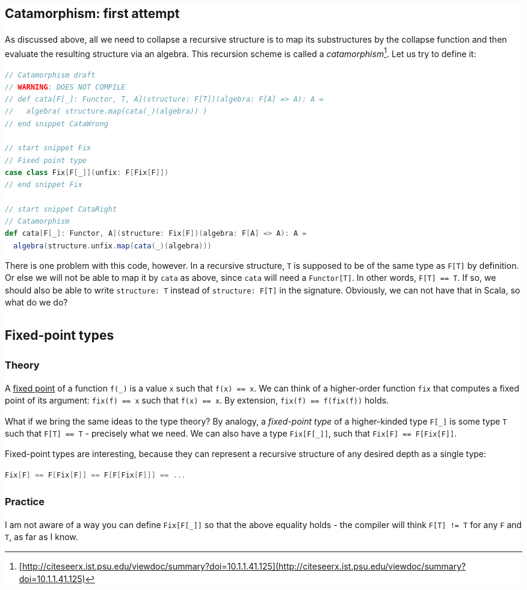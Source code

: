 ## Catamorphism: first attempt
As discussed above, all we need to collapse a recursive structure is to map its substructures by the collapse function and then evaluate the resulting structure via an algebra. This recursion scheme is called a *catamorphism*[^2]. Let us try to define it:

```scala
// Catamorphism draft
// WARNING: DOES NOT COMPILE
// def cata[F[_]: Functor, T, A](structure: F[T])(algebra: F[A] => A): A =
//   algebra( structure.map(cata(_)(algebra)) )
// end snippet CataWrong

// start snippet Fix
// Fixed point type
case class Fix[F[_]](unfix: F[Fix[F]])
// end snippet Fix

// start snippet CataRight
// Catamorphism
def cata[F[_]: Functor, A](structure: Fix[F])(algebra: F[A] => A): A =
  algebra(structure.unfix.map(cata(_)(algebra)))
```

There is one problem with this code, however. In a recursive structure, `T` is supposed to be of the same type as `F[T]` by definition. Or else we will not be able to map it by `cata` as above, since `cata` will need a `Functor[T]`. In other words, `F[T] == T`. If so, we should also be able to write `structure: T` instead of `structure: F[T]` in the signature. Obviously, we can not have that in Scala, so what do we do?

[^2]: [http://citeseerx.ist.psu.edu/viewdoc/summary?doi=10.1.1.41.125](http://citeseerx.ist.psu.edu/viewdoc/summary?doi=10.1.1.41.125)

## Fixed-point types
### Theory
A [fixed point](https://en.wikipedia.org/wiki/Fixed_point_(mathematics)) of a function `f(_)` is a value `x` such that `f(x) == x`. We can think of a higher-order function `fix` that computes a fixed point of its argument: `fix(f) == x` such that `f(x) == x`. By extension, `fix(f) == f(fix(f))` holds.

What if we bring the same ideas to the type theory? By analogy, a *fixed-point type* of a higher-kinded type `F[_]` is some type `T` such that `F[T] == T` - precisely what we need. We can also have a type `Fix[F[_]]`, such that `Fix[F] == F[Fix[F]]`.

Fixed-point types are interesting, because they can represent a recursive structure of any desired depth as a single type:

```scala
Fix[F] == F[Fix[F]] == F[F[Fix[F]]] == ...
```

### Practice
I am not aware of a way you can define `Fix[F[_]]` so that the above equality holds - the compiler will think `F[T] != T` for any `F` and `T`, as far as I know.


[^1]: [https://twitter.com/headinthebox/status/384105824315928577?lang=en](https://twitter.com/headinthebox/status/384105824315928577?lang=en)
[^3]: [Matryoshka definition](https://github.com/slamdata/matryoshka/blob/8dbabe9a9c21158abdb1d4d5ff2fe7a1f416f1d6/core/shared/src/main/scala/matryoshka/package.scala#L53)
[^4]: [https://en.wikipedia.org/wiki/F-algebra](https://en.wikipedia.org/wiki/F-algebra)